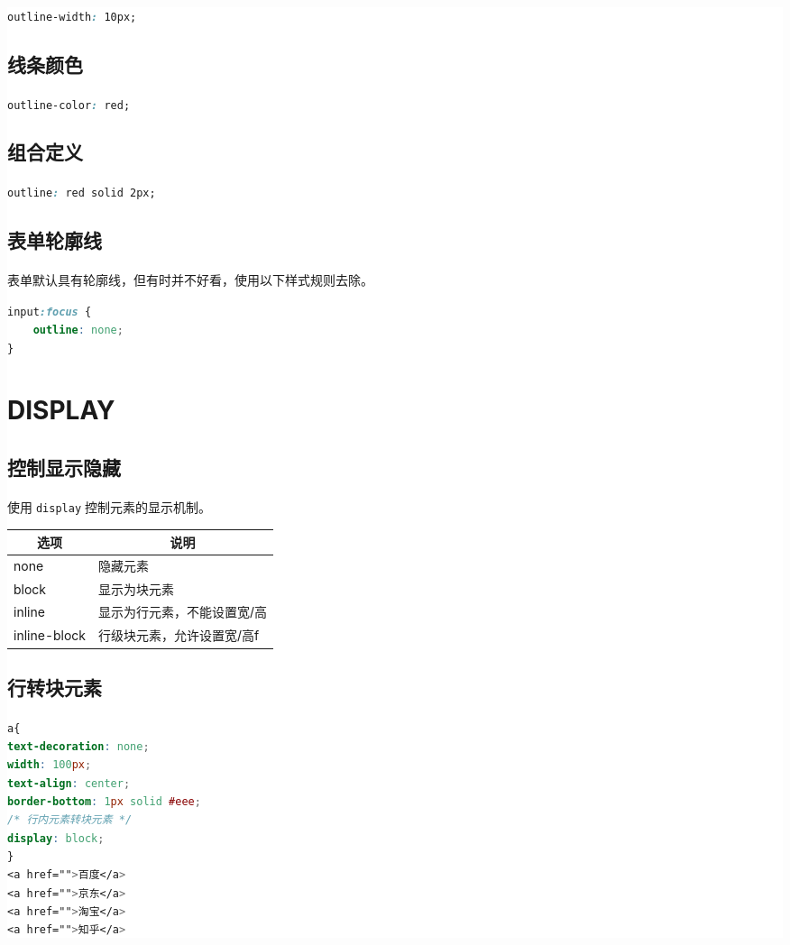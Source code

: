 ```css
outline-width: 10px;
```

## 线条颜色

```css
outline-color: red;
```

## 组合定义

```css
outline: red solid 2px;
```

## 表单轮廓线

表单默认具有轮廓线，但有时并不好看，使用以下样式规则去除。

```css
input:focus {
    outline: none;
}
```

# DISPLAY

## 控制显示隐藏

使用 `display` 控制元素的显示机制。

| 选项         | 说明                        |
| ------------ | --------------------------- |
| none         | 隐藏元素                    |
| block        | 显示为块元素                |
| inline       | 显示为行元素，不能设置宽/高 |
| inline-block | 行级块元素，允许设置宽/高f  |

## 行转块元素

```css
a{
text-decoration: none;
width: 100px;
text-align: center;
border-bottom: 1px solid #eee;
/* 行内元素转块元素 */
display: block;
}
<a href="">百度</a>
<a href="">京东</a>
<a href="">淘宝</a>
<a href="">知乎</a>
```
